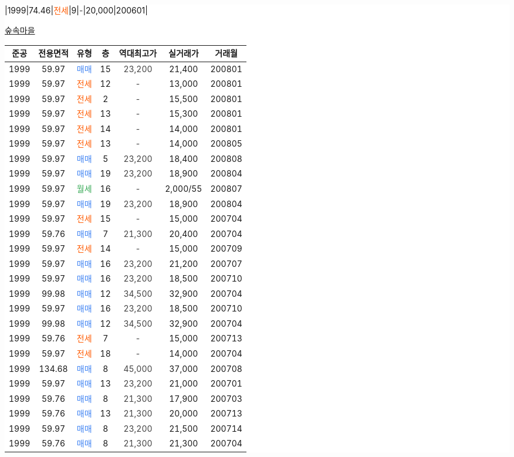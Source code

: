 |1999|74.46|<span style="color:#ff5a00">전세</span>|9|<span style="color:#444444">-</span>|20,000|200601|


<script async src="//pagead2.googlesyndication.com/pagead/js/adsbygoogle.js"></script>

<ins class="adsbygoogle"
     style="display:block"
     data-ad-client="ca-pub-2446590836940007"
     data-ad-slot="1659523306"
     data-ad-format="auto"
     data-full-width-responsive="true"></ins>
<script>
(adsbygoogle = window.adsbygoogle || []).push({});
</script>


[숲속마을](https://search.naver.com/search.naver?query=%EA%B2%BD%EA%B8%B0%EB%8F%84+%EC%8B%9C%ED%9D%A5%EC%8B%9C+%EC%9E%A5%EA%B3%A1%EB%8F%99+%EC%88%B2%EC%86%8D%EB%A7%88%EC%9D%84)

|준공|전용면적|유형|층|역대최고가|실거래가|거래월|
|:---:|:---:|:---:|:---:|:---:|:---:|:---:|
|1999|59.97|<span style="color:#4285f3">매매</span>|15|<span style="color:#444444">23,200</span>|21,400|200801|
|1999|59.97|<span style="color:#ff5a00">전세</span>|12|<span style="color:#444444">-</span>|13,000|200801|
|1999|59.97|<span style="color:#ff5a00">전세</span>|2|<span style="color:#444444">-</span>|15,500|200801|
|1999|59.97|<span style="color:#ff5a00">전세</span>|13|<span style="color:#444444">-</span>|15,300|200801|
|1999|59.97|<span style="color:#ff5a00">전세</span>|14|<span style="color:#444444">-</span>|14,000|200801|
|1999|59.97|<span style="color:#ff5a00">전세</span>|13|<span style="color:#444444">-</span>|14,000|200805|
|1999|59.97|<span style="color:#4285f3">매매</span>|5|<span style="color:#444444">23,200</span>|18,400|200808|
|1999|59.97|<span style="color:#4285f3">매매</span>|19|<span style="color:#444444">23,200</span>|18,900|200804|
|1999|59.97|<span style="color:#34a853">월세</span>|16|<span style="color:#444444">-</span>|2,000/55|200807|
|1999|59.97|<span style="color:#4285f3">매매</span>|19|<span style="color:#444444">23,200</span>|18,900|200804|
|1999|59.97|<span style="color:#ff5a00">전세</span>|15|<span style="color:#444444">-</span>|15,000|200704|
|1999|59.76|<span style="color:#4285f3">매매</span>|7|<span style="color:#444444">21,300</span>|20,400|200704|
|1999|59.97|<span style="color:#ff5a00">전세</span>|14|<span style="color:#444444">-</span>|15,000|200709|
|1999|59.97|<span style="color:#4285f3">매매</span>|16|<span style="color:#444444">23,200</span>|21,200|200707|
|1999|59.97|<span style="color:#4285f3">매매</span>|16|<span style="color:#444444">23,200</span>|18,500|200710|
|1999|99.98|<span style="color:#4285f3">매매</span>|12|<span style="color:#444444">34,500</span>|32,900|200704|
|1999|59.97|<span style="color:#4285f3">매매</span>|16|<span style="color:#444444">23,200</span>|18,500|200710|
|1999|99.98|<span style="color:#4285f3">매매</span>|12|<span style="color:#444444">34,500</span>|32,900|200704|
|1999|59.76|<span style="color:#ff5a00">전세</span>|7|<span style="color:#444444">-</span>|15,000|200713|
|1999|59.97|<span style="color:#ff5a00">전세</span>|18|<span style="color:#444444">-</span>|14,000|200704|
|1999|134.68|<span style="color:#4285f3">매매</span>|8|<span style="color:#444444">45,000</span>|37,000|200708|
|1999|59.97|<span style="color:#4285f3">매매</span>|13|<span style="color:#444444">23,200</span>|21,000|200701|
|1999|59.76|<span style="color:#4285f3">매매</span>|8|<span style="color:#444444">21,300</span>|17,900|200703|
|1999|59.76|<span style="color:#4285f3">매매</span>|13|<span style="color:#444444">21,300</span>|20,000|200713|
|1999|59.97|<span style="color:#4285f3">매매</span>|8|<span style="color:#444444">23,200</span>|21,500|200714|
|1999|59.76|<span style="color:#4285f3">매매</span>|8|<span style="color:#444444">21,300</span>|21,300|200704|